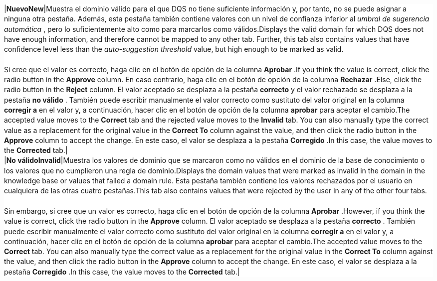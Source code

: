 |<span data-ttu-id="2da2c-191">**Nuevo**</span><span class="sxs-lookup"><span data-stu-id="2da2c-191">**New**</span></span>|<span data-ttu-id="2da2c-192">Muestra el dominio válido para el que DQS no tiene suficiente información y, por tanto, no se puede asignar a ninguna otra pestaña. Además, esta pestaña también contiene valores con un nivel de confianza inferior al *umbral de sugerencia automática* , pero lo suficientemente alto como para marcarlos como válidos.</span><span class="sxs-lookup"><span data-stu-id="2da2c-192">Displays the valid domain for which DQS does not have enough information, and therefore cannot be mapped to any other tab. Further, this tab also contains values that have confidence level less than the *auto-suggestion threshold* value, but high enough to be marked as valid.</span></span><br /><br /> <span data-ttu-id="2da2c-193">Si cree que el valor es correcto, haga clic en el botón de opción de la columna **Aprobar** .</span><span class="sxs-lookup"><span data-stu-id="2da2c-193">If you think the value is correct, click the radio button in the **Approve** column.</span></span> <span data-ttu-id="2da2c-194">En caso contrario, haga clic en el botón de opción de la columna **Rechazar** .</span><span class="sxs-lookup"><span data-stu-id="2da2c-194">Else, click the radio button in the **Reject** column.</span></span> <span data-ttu-id="2da2c-195">El valor aceptado se desplaza a la pestaña **correcto** y el valor rechazado se desplaza a la pestaña **no válido** . También puede escribir manualmente el valor correcto como sustituto del valor original en la columna **corregir a** en el valor y, a continuación, hacer clic en el botón de opción de la columna **aprobar** para aceptar el cambio.</span><span class="sxs-lookup"><span data-stu-id="2da2c-195">The accepted value moves to the **Correct** tab and the rejected value moves to the **Invalid** tab. You can also manually type the correct value as a replacement for the original value in the **Correct To** column against the value, and then click the radio button in the **Approve** column to accept the change.</span></span> <span data-ttu-id="2da2c-196">En este caso, el valor se desplaza a la pestaña **Corregido** .</span><span class="sxs-lookup"><span data-stu-id="2da2c-196">In this case, the value moves to the **Corrected** tab.</span></span>|  
|<span data-ttu-id="2da2c-197">**No válido**</span><span class="sxs-lookup"><span data-stu-id="2da2c-197">**Invalid**</span></span>|<span data-ttu-id="2da2c-198">Muestra los valores de dominio que se marcaron como no válidos en el dominio de la base de conocimiento o los valores que no cumplieron una regla de dominio.</span><span class="sxs-lookup"><span data-stu-id="2da2c-198">Displays the domain values that were marked as invalid in the domain in the knowledge base or values that failed a domain rule.</span></span> <span data-ttu-id="2da2c-199">Esta pestaña también contiene los valores rechazados por el usuario en cualquiera de las otras cuatro pestañas.</span><span class="sxs-lookup"><span data-stu-id="2da2c-199">This tab also contains values that were rejected by the user in any of the other four tabs.</span></span><br /><br /> <span data-ttu-id="2da2c-200">Sin embargo, si cree que un valor es correcto, haga clic en el botón de opción de la columna **Aprobar** .</span><span class="sxs-lookup"><span data-stu-id="2da2c-200">However, if you think the value is correct, click the radio button in the **Approve** column.</span></span> <span data-ttu-id="2da2c-201">El valor aceptado se desplaza a la pestaña **correcto** . También puede escribir manualmente el valor correcto como sustituto del valor original en la columna **corregir a** en el valor y, a continuación, hacer clic en el botón de opción de la columna **aprobar** para aceptar el cambio.</span><span class="sxs-lookup"><span data-stu-id="2da2c-201">The accepted value moves to the **Correct** tab. You can also manually type the correct value as a replacement for the original value in the **Correct To** column against the value, and then click the radio button in the **Approve** column to accept the change.</span></span> <span data-ttu-id="2da2c-202">En este caso, el valor se desplaza a la pestaña **Corregido** .</span><span class="sxs-lookup"><span data-stu-id="2da2c-202">In this case, the value moves to the **Corrected** tab.</span></span>|  
